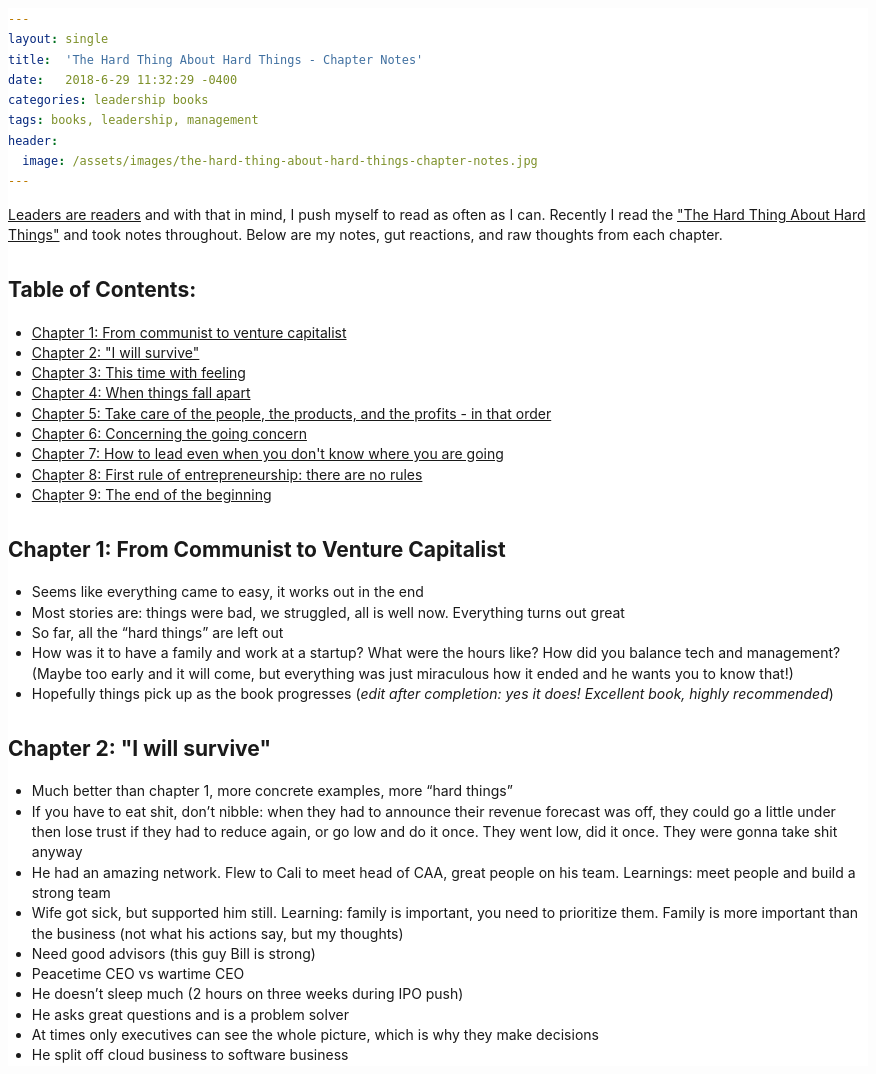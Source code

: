 ```yaml
---
layout: single
title:  'The Hard Thing About Hard Things - Chapter Notes'
date:   2018-6-29 11:32:29 -0400
categories: leadership books
tags: books, leadership, management
header:
  image: /assets/images/the-hard-thing-about-hard-things-chapter-notes.jpg
---
```


[Leaders are readers](https://www.goodreads.com/quotes/95682-not-all-readers-are-leaders-but-all-leaders-are-readers) and with that in mind, I push myself to read as often as I can.  Recently I read the ["The Hard Thing About Hard Things"](https://www.amazon.com/Hard-Thing-About-Things-Building/dp/0062273205) and took notes throughout.  Below are my notes, gut reactions, and raw thoughts from each chapter.

## Table of Contents:
- [Chapter 1: From communist to venture capitalist](#chapter-1-from-communist-to-venture-capitalist)
- [Chapter 2: "I will survive"](#chapter-2-i-will-survive)
- [Chapter 3: This time with feeling](#chapter-3-this-time-with-feeling)
- [Chapter 4: When things fall apart](#chapter-4-when-things-fall-apart)
- [Chapter 5: Take care of the people, the products, and the profits - in that order](#chapter-5-take-care-of-the-people-the-products-and-the-profits---in-that-order)
- [Chapter 6: Concerning the going concern](#chapter-6-concerning-the-going-concern)
- [Chapter 7: How to lead even when you don't know where you are going](#chapter-7-how-to-lead-even-when-you-dont-know-where-you-are-going)
- [Chapter 8: First rule of entrepreneurship: there are no rules](#chapter-8-first-rule-of-entrepreneurship-there-are-no-rules)
- [Chapter 9: The end of the beginning](#chapter-9-the-end-of-the-beginning)

## Chapter 1: From Communist to Venture Capitalist
- Seems like everything came to easy, it works out in the end
- Most stories are: things were bad, we struggled, all is well now. Everything turns out great
- So far, all the “hard things” are left out
- How was it to have a family and work at a startup? What were the hours like? How did you balance tech and management? (Maybe too early and it will come, but everything was just miraculous how it ended and he wants you to know that!)
- Hopefully things pick up as the book progresses (_edit after completion: yes it does! Excellent book, highly recommended_)

## Chapter 2: "I will survive"
- Much better than chapter 1, more concrete examples, more “hard things”
- If you have to eat shit, don’t nibble: when they had to announce their revenue forecast was off, they could go a little under then lose trust if they had to reduce again, or go low and do it once. They went low, did it once. They were gonna take shit anyway
- He had an amazing network. Flew to Cali to meet head of CAA, great people on his team. Learnings: meet people and build a strong team
- Wife got sick, but supported him still. Learning: family is important, you need to prioritize them. Family is more important than the business (not what his actions say, but my thoughts)
- Need good advisors (this guy Bill is strong)
- Peacetime CEO vs wartime CEO
- He doesn’t sleep much (2 hours on three weeks during IPO push)
- He asks great questions and is a problem solver
- At times only executives can see the whole picture, which is why they make decisions
- He split off cloud business to software business
